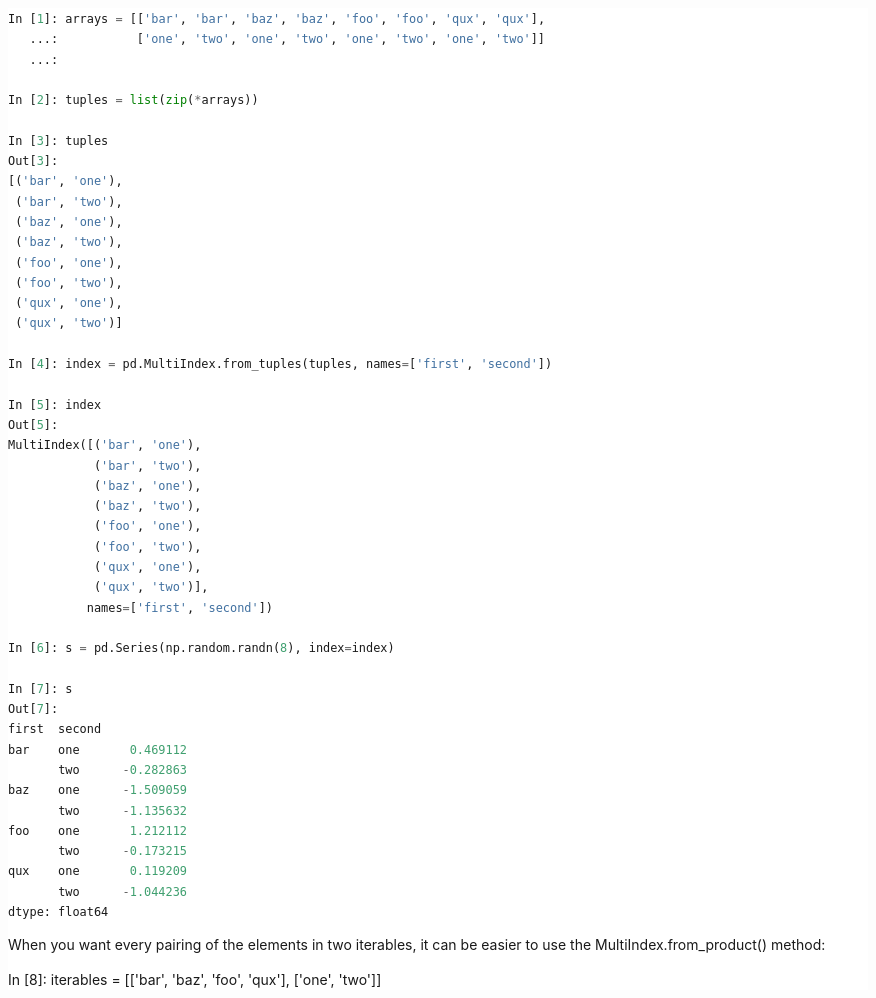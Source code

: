 ``` python
In [1]: arrays = [['bar', 'bar', 'baz', 'baz', 'foo', 'foo', 'qux', 'qux'],
   ...:           ['one', 'two', 'one', 'two', 'one', 'two', 'one', 'two']]
   ...: 

In [2]: tuples = list(zip(*arrays))

In [3]: tuples
Out[3]: 
[('bar', 'one'),
 ('bar', 'two'),
 ('baz', 'one'),
 ('baz', 'two'),
 ('foo', 'one'),
 ('foo', 'two'),
 ('qux', 'one'),
 ('qux', 'two')]

In [4]: index = pd.MultiIndex.from_tuples(tuples, names=['first', 'second'])

In [5]: index
Out[5]: 
MultiIndex([('bar', 'one'),
            ('bar', 'two'),
            ('baz', 'one'),
            ('baz', 'two'),
            ('foo', 'one'),
            ('foo', 'two'),
            ('qux', 'one'),
            ('qux', 'two')],
           names=['first', 'second'])

In [6]: s = pd.Series(np.random.randn(8), index=index)

In [7]: s
Out[7]: 
first  second
bar    one       0.469112
       two      -0.282863
baz    one      -1.509059
       two      -1.135632
foo    one       1.212112
       two      -0.173215
qux    one       0.119209
       two      -1.044236
dtype: float64
```

When you want every pairing of the elements in two iterables, it can be easier to use the MultiIndex.from_product() method:

In [8]: iterables = [['bar', 'baz', 'foo', 'qux'], ['one', 'two']]
